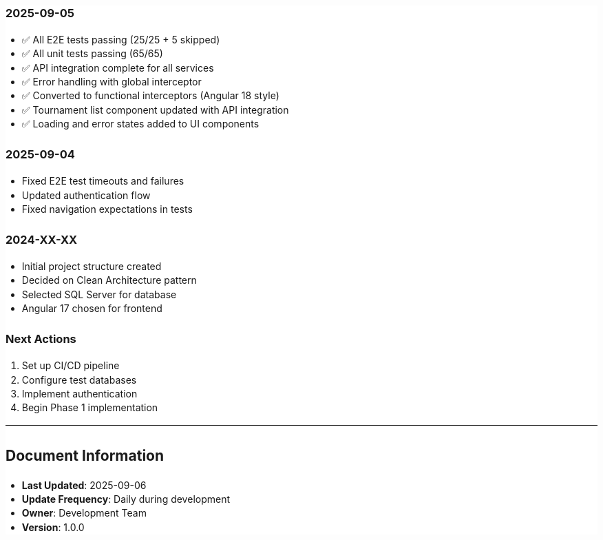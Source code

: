 ### 2025-09-05
- ✅ All E2E tests passing (25/25 + 5 skipped)
- ✅ All unit tests passing (65/65)
- ✅ API integration complete for all services
- ✅ Error handling with global interceptor
- ✅ Converted to functional interceptors (Angular 18 style)
- ✅ Tournament list component updated with API integration
- ✅ Loading and error states added to UI components

### 2025-09-04
- Fixed E2E test timeouts and failures
- Updated authentication flow
- Fixed navigation expectations in tests

### 2024-XX-XX
- Initial project structure created
- Decided on Clean Architecture pattern
- Selected SQL Server for database
- Angular 17 chosen for frontend

### Next Actions
1. Set up CI/CD pipeline
2. Configure test databases
3. Implement authentication
4. Begin Phase 1 implementation

---

## Document Information
- **Last Updated**: 2025-09-06
- **Update Frequency**: Daily during development
- **Owner**: Development Team
- **Version**: 1.0.0